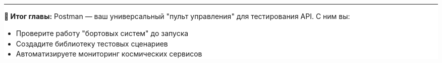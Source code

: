 <script>
  function checkQuizAnswers() {
    const correctAnswers = { q1: 'b', q2: 'b', q3: 'b', q4: 'a', q5: 'a' };
    const form = document.getElementById('quiz-form');
    const resultsContainer = document.getElementById('quiz-results');
    let score = 0;
    let resultsHTML = '<h4>Результаты:</h4><ul>';

    for (const [question, correctAnswer] of Object.entries(correctAnswers)) {
      const questionDiv = form.querySelector(`input[name="${question}"]`).closest('.question');
      const labels = questionDiv.querySelectorAll('label');
      labels.forEach(l => {
          l.style.color = 'inherit';
          l.style.fontWeight = 'normal';
          l.style.border = 'none';
      });

      const userAnswer = form.elements[question] ? form.elements[question].value : undefined;

      if (userAnswer) {
        const selectedLabel = form.querySelector(`input[name="${question}"][value="${userAnswer}"]`).parentElement;
        if (userAnswer === correctAnswer) {
          score++;
          selectedLabel.style.fontWeight = 'bold';
          resultsHTML += `<li>Вопрос ${question.slice(1)}: <span style="color:green;">Верно!</span></li>`;
        } else {
          selectedLabel.style.fontWeight = 'bold';
          const correctLabel = form.querySelector(`input[name="${question}"][value="${correctAnswer}"]`).parentElement;
          correctLabel.style.fontWeight = 'bold';
          resultsHTML += `<li>Вопрос ${question.slice(1)}: <span style="color:red;">Неверно.</span> Правильный ответ: <b>${correctAnswer.toUpperCase()}</b></li>`;
        }
      } else {
        resultsHTML += `<li>Вопрос ${question.slice(1)}: <span style="color:orange;">Нет ответа.</span></li>`;
      }
    }

    resultsHTML += `</ul><p><b>Ваш результат: ${score} из ${Object.keys(correctAnswers).length}</b></p>`;
    resultsContainer.innerHTML = resultsHTML;
    resultsContainer.style.display = 'block';
  }
</script>


---

**🚀 Итог главы:**
Postman — ваш универсальный "пульт управления" для тестирования API. С ним вы:
- Проверите работу "бортовых систем" до запуска
- Создадите библиотеку тестовых сценариев
- Автоматизируете мониторинг космических сервисов
